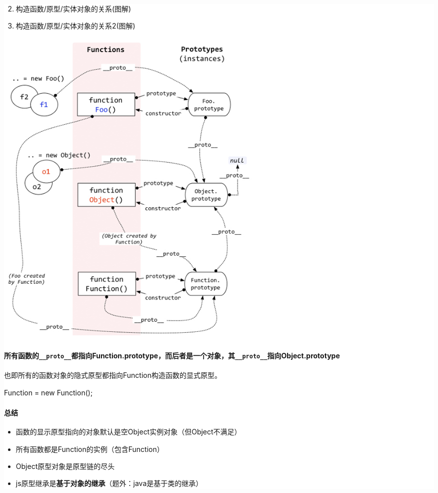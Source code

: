   
2. 构造函数/原型/实体对象的关系(图解)

3. 构造函数/原型/实体对象的关系2(图解)

![1588432000863](asserts/jsAdvance/1588432000863.png)



#### **所有函数的`__proto__`都指向Function.prototype，而后者是一个对象，其`__proto__`指向Object.prototype**

也即所有的函数对象的隐式原型都指向Function构造函数的显式原型。

Function = new Function();  

#### 总结

- 函数的显示原型指向的对象默认是空Object实例对象（但Object不满足）

- 所有函数都是Function的实例（包含Function）
- Object原型对象是原型链的尽头
- js原型继承是**基于对象的继承**（题外：java是基于类的继承）


